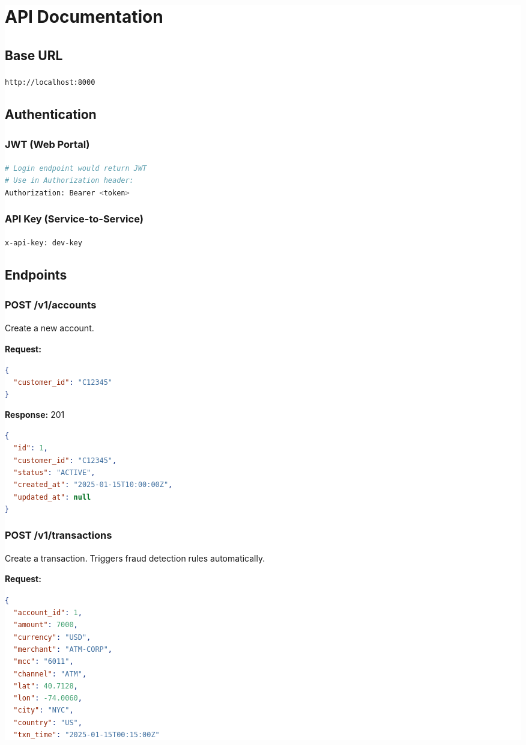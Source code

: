 # API Documentation

## Base URL
```
http://localhost:8000
```

## Authentication

### JWT (Web Portal)
```bash
# Login endpoint would return JWT
# Use in Authorization header:
Authorization: Bearer <token>
```

### API Key (Service-to-Service)
```bash
x-api-key: dev-key
```

## Endpoints

### POST /v1/accounts

Create a new account.

**Request:**
```json
{
  "customer_id": "C12345"
}
```

**Response:** 201
```json
{
  "id": 1,
  "customer_id": "C12345",
  "status": "ACTIVE",
  "created_at": "2025-01-15T10:00:00Z",
  "updated_at": null
}
```

### POST /v1/transactions

Create a transaction. Triggers fraud detection rules automatically.

**Request:**
```json
{
  "account_id": 1,
  "amount": 7000,
  "currency": "USD",
  "merchant": "ATM-CORP",
  "mcc": "6011",
  "channel": "ATM",
  "lat": 40.7128,
  "lon": -74.0060,
  "city": "NYC",
  "country": "US",
  "txn_time": "2025-01-15T00:15:00Z"
```